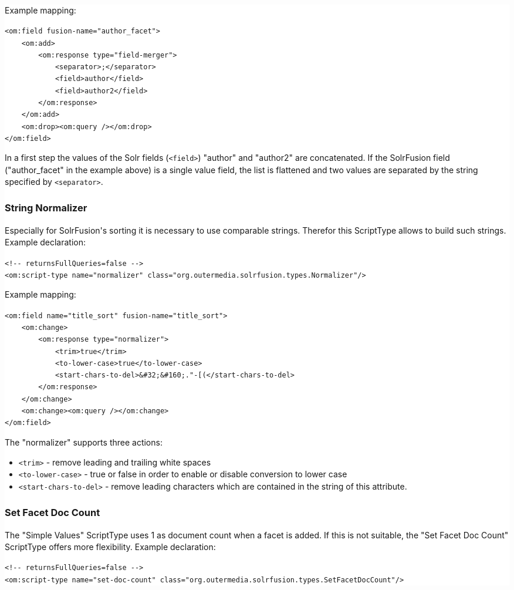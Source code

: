 Example mapping:

    <om:field fusion-name="author_facet">
        <om:add>
            <om:response type="field-merger">
                <separator>;</separator>
                <field>author</field>
                <field>author2</field>
            </om:response>
        </om:add>
        <om:drop><om:query /></om:drop>
    </om:field>
    
In a first step the values of the Solr fields (`<field>`) "author" and "author2" are concatenated. If the SolrFusion field ("author_facet"
in the example above) is a single value field, the list is flattened and two values are separated by the string 
specified by `<separator>`.

### String Normalizer
Especially for SolrFusion's sorting it is necessary to use comparable strings. Therefor this ScriptType allows to build such strings.
Example declaration:

    <!-- returnsFullQueries=false -->
    <om:script-type name="normalizer" class="org.outermedia.solrfusion.types.Normalizer"/>
        
Example mapping:
        
    <om:field name="title_sort" fusion-name="title_sort">
        <om:change>
            <om:response type="normalizer">
                <trim>true</trim>
                <to-lower-case>true</to-lower-case>
                <start-chars-to-del>&#32;&#160;."-[(</start-chars-to-del>
            </om:response>
        </om:change>
        <om:change><om:query /></om:change>
    </om:field>        
    
The "normalizer" supports three actions:
    
* `<trim>` - remove leading and trailing white spaces
* `<to-lower-case>` - true or false in order to enable or disable conversion to lower case
* `<start-chars-to-del>` - remove leading characters which are contained in the string of this attribute.

### Set Facet Doc Count
The "Simple Values" ScriptType uses 1 as document count when a facet is added. If this is not suitable, the "Set Facet Doc Count"
ScriptType offers more flexibility. Example declaration:

    <!-- returnsFullQueries=false -->
    <om:script-type name="set-doc-count" class="org.outermedia.solrfusion.types.SetFacetDocCount"/>
